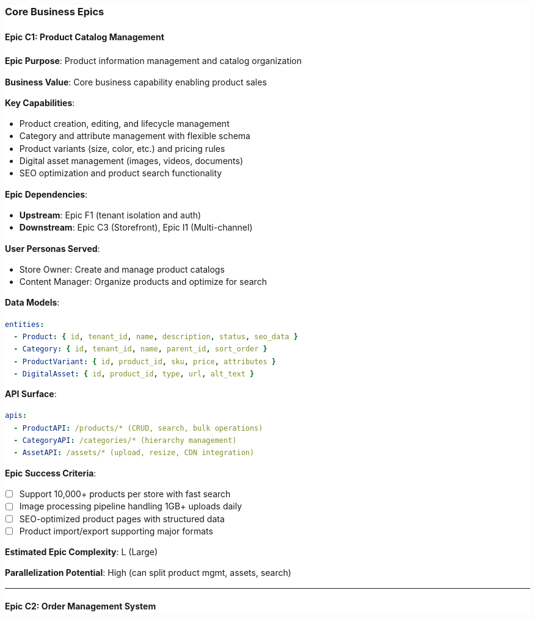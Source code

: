
### Core Business Epics

#### Epic C1: Product Catalog Management

**Epic Purpose**: Product information management and catalog organization

**Business Value**: Core business capability enabling product sales

**Key Capabilities**:

- Product creation, editing, and lifecycle management
- Category and attribute management with flexible schema
- Product variants (size, color, etc.) and pricing rules
- Digital asset management (images, videos, documents)
- SEO optimization and product search functionality

**Epic Dependencies**:

- **Upstream**: Epic F1 (tenant isolation and auth)
- **Downstream**: Epic C3 (Storefront), Epic I1 (Multi-channel)

**User Personas Served**:

- Store Owner: Create and manage product catalogs
- Content Manager: Organize products and optimize for search

**Data Models**:

```yaml
entities:
  - Product: { id, tenant_id, name, description, status, seo_data }
  - Category: { id, tenant_id, name, parent_id, sort_order }
  - ProductVariant: { id, product_id, sku, price, attributes }
  - DigitalAsset: { id, product_id, type, url, alt_text }
```

**API Surface**:

```yaml
apis:
  - ProductAPI: /products/* (CRUD, search, bulk operations)
  - CategoryAPI: /categories/* (hierarchy management)
  - AssetAPI: /assets/* (upload, resize, CDN integration)
```

**Epic Success Criteria**:

- [ ] Support 10,000+ products per store with fast search
- [ ] Image processing pipeline handling 1GB+ uploads daily
- [ ] SEO-optimized product pages with structured data
- [ ] Product import/export supporting major formats

**Estimated Epic Complexity**: L (Large)

**Parallelization Potential**: High (can split product mgmt, assets, search)

---

#### Epic C2: Order Management System
